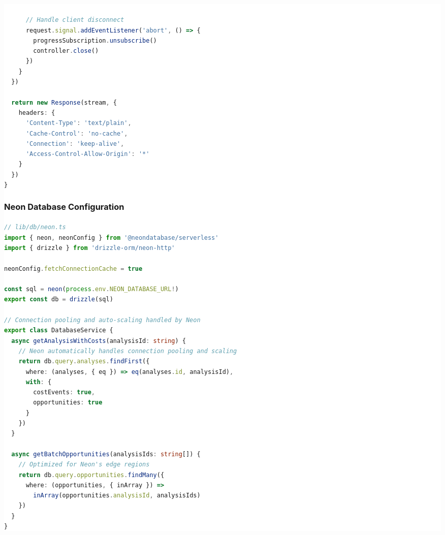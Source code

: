 ```typescript
      
      // Handle client disconnect
      request.signal.addEventListener('abort', () => {
        progressSubscription.unsubscribe()
        controller.close()
      })
    }
  })
  
  return new Response(stream, {
    headers: {
      'Content-Type': 'text/plain',
      'Cache-Control': 'no-cache',
      'Connection': 'keep-alive',
      'Access-Control-Allow-Origin': '*'
    }
  })
}
```

### Neon Database Configuration

```typescript
// lib/db/neon.ts
import { neon, neonConfig } from '@neondatabase/serverless'
import { drizzle } from 'drizzle-orm/neon-http'

neonConfig.fetchConnectionCache = true

const sql = neon(process.env.NEON_DATABASE_URL!)
export const db = drizzle(sql)

// Connection pooling and auto-scaling handled by Neon
export class DatabaseService {
  async getAnalysisWithCosts(analysisId: string) {
    // Neon automatically handles connection pooling and scaling
    return db.query.analyses.findFirst({
      where: (analyses, { eq }) => eq(analyses.id, analysisId),
      with: {
        costEvents: true,
        opportunities: true
      }
    })
  }
  
  async getBatchOpportunities(analysisIds: string[]) {
    // Optimized for Neon's edge regions
    return db.query.opportunities.findMany({
      where: (opportunities, { inArray }) => 
        inArray(opportunities.analysisId, analysisIds)
    })
  }
}
```
